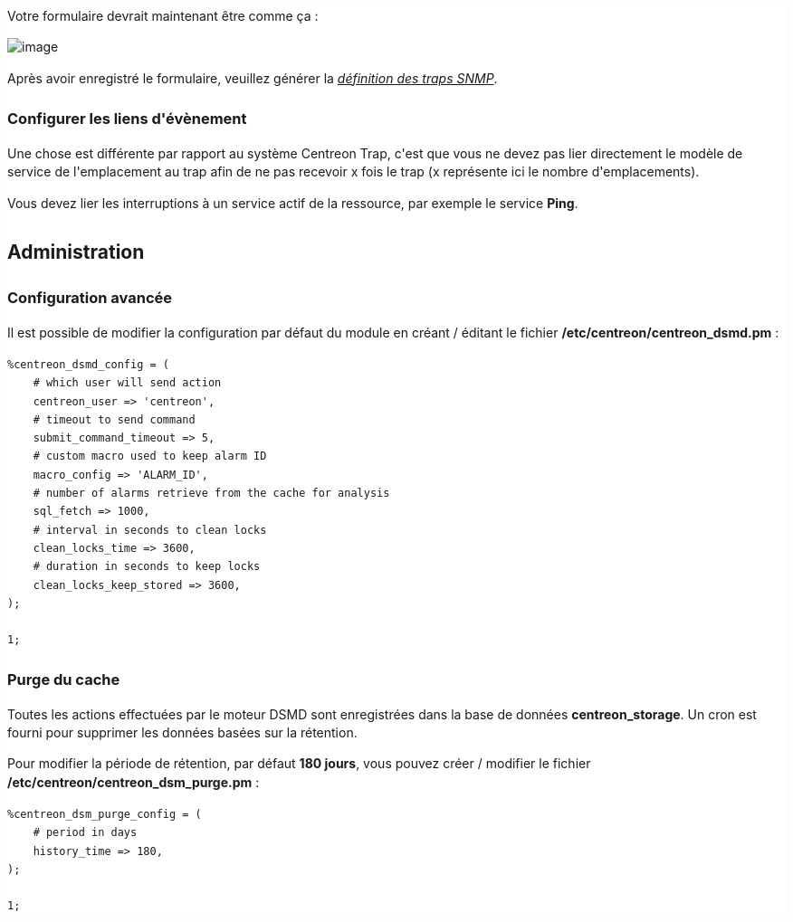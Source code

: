 Votre formulaire devrait maintenant être comme ça :

![image](../../assets/configuration/dsm/trap-form-2.png)

Après avoir enregistré le formulaire, veuillez générer la
*[définition des traps SNMP](monitoring-with-snmp-traps.html#Applying-the-changes)*.

### Configurer les liens d'évènement

Une chose est différente par rapport au système Centreon Trap, c'est que vous ne devez pas lier directement le modèle de
service de l'emplacement au trap afin de ne pas recevoir x fois le trap (x représente ici le nombre d'emplacements).

Vous devez lier les interruptions à un service actif de la ressource, par exemple le service **Ping**.

## Administration

### Configuration avancée

Il est possible de modifier la configuration par défaut du module en créant / éditant le fichier
**/etc/centreon/centreon_dsmd.pm** :

```shell
%centreon_dsmd_config = (
    # which user will send action
    centreon_user => 'centreon',
    # timeout to send command
    submit_command_timeout => 5,
    # custom macro used to keep alarm ID
    macro_config => 'ALARM_ID',
    # number of alarms retrieve from the cache for analysis
    sql_fetch => 1000,
    # interval in seconds to clean locks
    clean_locks_time => 3600,
    # duration in seconds to keep locks
    clean_locks_keep_stored => 3600,
);

1;
```

### Purge du cache

Toutes les actions effectuées par le moteur DSMD sont enregistrées dans la base de données
**centreon_storage**. Un cron est fourni pour supprimer les données basées sur la rétention.

Pour modifier la période de rétention, par défaut **180 jours**, vous pouvez créer / modifier le fichier
**/etc/centreon/centreon_dsm_purge.pm** :

```shell
%centreon_dsm_purge_config = (
    # period in days
    history_time => 180,
);

1;
``` 
